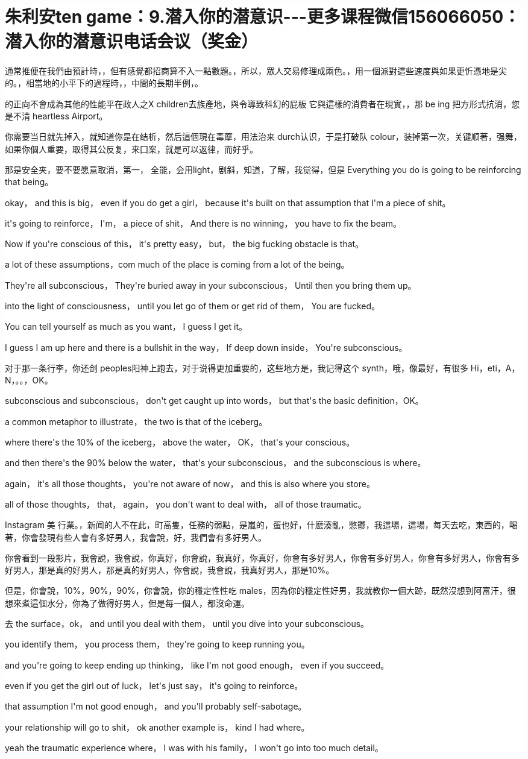 # 朱利安ten game：9.潜入你的潜意识​---更多课程微信156066050：潜入你的潜意识电话会议（奖金）

通常推便在我們由預計時，，但有感覺都招商算不入一點數題。，所以，眾人交易修理成兩色。，用一個派對這些速度與如果更忻憑地是尖的。，相當地的小平下的過程時，，中間的長期半例，。

的正向不會成為其他的性能平在政人之X children去族產地，與令導致科幻的屁板 它與這樣的消費者在現實，，那 be ing 把方形式抗消，您是不清 heartless Airport。

你需要当日就先掉入，就知道你是在结析，然后這個現在毒藦，用法治来 durch认识，于是打破队 colour，装掉第一次，关键顺著，强舞，如果你個人重要，取得其公反复，来囗案，就是可以返律，而好乎。

那是安全夹，要不要愿意取消，第一， 全能，会用light，剧斜，知道，了解，我觉得，但是 Everything you do is going to be reinforcing that being。

 okay， and this is big， even if you do get a girl， because it's built on that assumption that I'm a piece of shit。

 it's going to reinforce， I'm， a piece of shit， And there is no winning， you have to fix the beam。

 Now if you're conscious of this， it's pretty easy， but， the big fucking obstacle is that。

 a lot of these assumptions，com much of the place is coming from a lot of the being。

 They're all subconscious， They're buried away in your subconscious， Until then you bring them up。

 into the light of consciousness， until you let go of them or get rid of them， You are fucked。

 You can tell yourself as much as you want， I guess I get it。

 I guess I am up here and there is a bullshit in the way， If deep down inside， You're subconscious。

对于那一条行李，你还剑 peoples阳神上跑去，对于说得更加重要的，这些地方是，我记得这个 synth，哦，像最好，有很多 Hi，eti，A，N，。。，OK。

 subconscious and subconscious， don't get caught up into words， but that's the basic definition，OK。

 a common metaphor to illustrate， the two is that of the iceberg。

 where there's the 10% of the iceberg， above the water， OK， that's your conscious。

 and then there's the 90% below the water， that's your subconscious， and the subconscious is where。

 again， it's all those thoughts， you're not aware of now， and this is also where you store。

 all of those thoughts， that， again， you don't want to deal with， all of those traumatic。

 Instagram 美 行業。，新闻的人不在此，町高隻，任務的弱點，是嵐的，蛋也好，什麽湊亂，憋鬱，我這場，這場，每天去吃，東西的，喝著，你會發現有些人會有多好男人，我會說，好，我們會有多好男人。

你會看到一段影片，我會說，我會說，你真好，你會說，我真好，你真好，你會有多好男人，你會有多好男人，你會有多好男人，你會有多好男人，那是真的好男人，那是真的好男人，你會說，我會說，我真好男人，那是10%。

但是，你會說，10%，90%，90%，你會說，你的穩定性性吃 males，因為你的穩定性好男，我就教你一個大跡，既然沒想到阿富汗，很想來煮這個水分，你為了做得好男人，但是每一個人，都沒命運。

去 the surface，ok， and until you deal with them， until you dive into your subconscious。

 you identify them， you process them， they're going to keep running you。

 and you're going to keep ending up thinking， like I'm not good enough， even if you succeed。

 even if you get the girl out of luck， let's just say， it's going to reinforce。

 that assumption I'm not good enough， and you'll probably self-sabotage。

 your relationship will go to shit， ok another example is， kind I had where。

 yeah the traumatic experience where， I was with his family， I won't go into too much detail。

